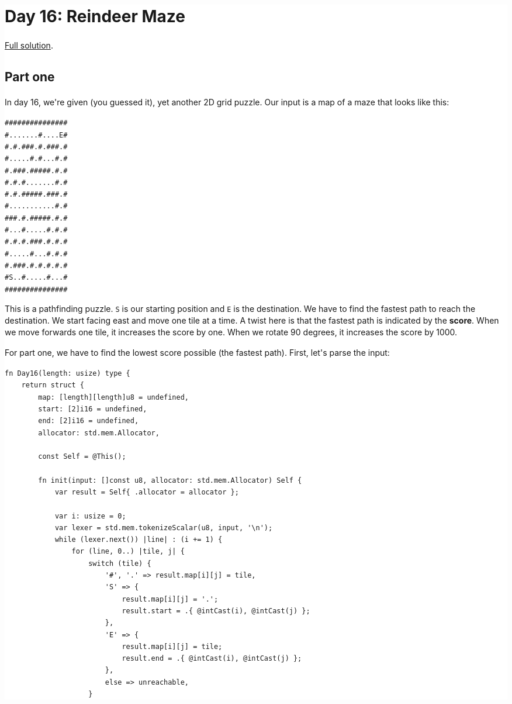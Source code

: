 # Day 16: Reindeer Maze

[Full solution](../src/days/day16.zig).

## Part one

In day 16, we're given (you guessed it), yet another 2D grid puzzle. Our input is a map of a maze that looks like this:

```
###############
#.......#....E#
#.#.###.#.###.#
#.....#.#...#.#
#.###.#####.#.#
#.#.#.......#.#
#.#.#####.###.#
#...........#.#
###.#.#####.#.#
#...#.....#.#.#
#.#.#.###.#.#.#
#.....#...#.#.#
#.###.#.#.#.#.#
#S..#.....#...#
###############
```

This is a pathfinding puzzle. `S` is our starting position and `E` is the destination. We have to find the fastest path to reach the destination. We start facing east and move one tile at a time. A twist here is that the fastest path is indicated by the **score**. When we move forwards one tile, it increases the score by one. When we rotate 90 degrees, it increases the score by 1000.


For part one, we have to find the lowest score possible (the fastest path). First, let's parse the input:

```zig
fn Day16(length: usize) type {
    return struct {
        map: [length][length]u8 = undefined,
        start: [2]i16 = undefined,
        end: [2]i16 = undefined,
        allocator: std.mem.Allocator,

        const Self = @This();

        fn init(input: []const u8, allocator: std.mem.Allocator) Self {
            var result = Self{ .allocator = allocator };

            var i: usize = 0;
            var lexer = std.mem.tokenizeScalar(u8, input, '\n');
            while (lexer.next()) |line| : (i += 1) {
                for (line, 0..) |tile, j| {
                    switch (tile) {
                        '#', '.' => result.map[i][j] = tile,
                        'S' => {
                            result.map[i][j] = '.';
                            result.start = .{ @intCast(i), @intCast(j) };
                        },
                        'E' => {
                            result.map[i][j] = tile;
                            result.end = .{ @intCast(i), @intCast(j) };
                        },
                        else => unreachable,
                    }
```